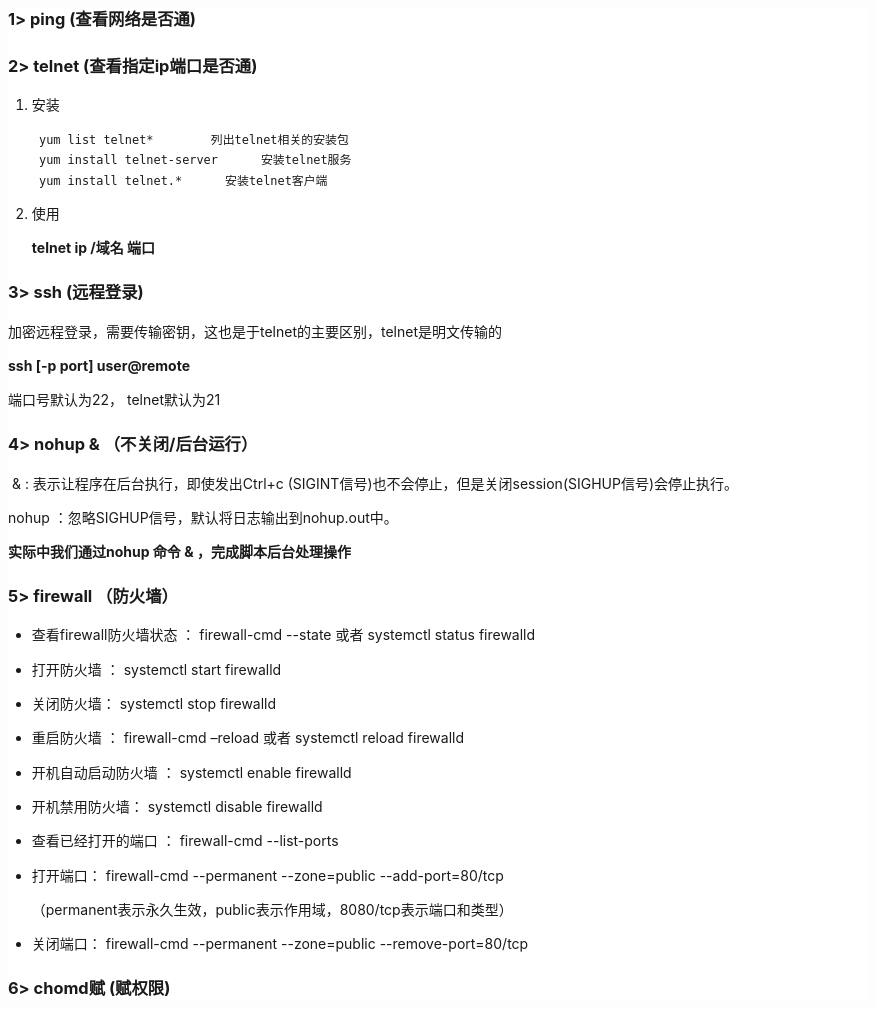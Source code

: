 

###  1> ping  (查看网络是否通)

### 2> telnet (查看指定ip端口是否通)

1. 安装

   ```
    yum list telnet*        列出telnet相关的安装包
    yum install telnet-server      安装telnet服务
    yum install telnet.*      安装telnet客户端
   ```

2. 使用

      **telnet  ip /域名  端口** 

### 3> ssh  (远程登录)

加密远程登录，需要传输密钥，这也是于telnet的主要区别，telnet是明文传输的

 **ssh [-p port] user@remote**

端口号默认为22， telnet默认为21



### 4> nohup & （不关闭/后台运行）

​	& : 表示让程序在后台执行，即使发出Ctrl+c (SIGINT信号)也不会停止，但是关闭session(SIGHUP信号)会停止执行。

   nohup ：忽略SIGHUP信号，默认将日志输出到nohup.out中。

**实际中我们通过nohup  命令  &  ，完成脚本后台处理操作**



### 5> firewall （防火墙）

- 查看firewall防火墙状态 ：   firewall-cmd --state   或者  systemctl status firewalld

- 打开防火墙 ： systemctl start firewalld

- 关闭防火墙： systemctl stop firewalld

- 重启防火墙 ： firewall-cmd –reload 或者 systemctl reload firewalld

- 开机自动启动防火墙 ： systemctl enable firewalld

- 开机禁用防火墙： systemctl disable firewalld

- 查看已经打开的端口 ：  firewall-cmd --list-ports

- 打开端口：  firewall-cmd --permanent --zone=public --add-port=80/tcp  

  ​                           （permanent表示永久生效，public表示作用域，8080/tcp表示端口和类型）

- 关闭端口：  firewall-cmd --permanent --zone=public --remove-port=80/tcp

### 6> chomd赋 (赋权限)
